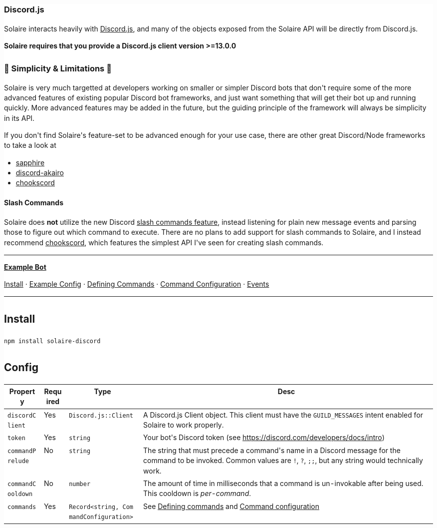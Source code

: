 ### Discord.js
Solaire interacts heavily with [Discord.js](https://github.com/discordjs/discord.js), and many of the objects exposed from the Solaire API will be directly from Discord.js.

**Solaire requires that you provide a Discord.js client version >=13.0.0**

### 📣 Simplicity & Limitations 📣
Solaire is very much targetted at developers working on smaller or simpler Discord bots that don't require some of the more advanced features of existing popular Discord bot frameworks, and just want something that will get their bot up and running quickly. More advanced features may be added in the future, but the guiding principle of the framework will always be simplicity in its API. 

If you don't find Solaire's feature-set to be advanced enough for your use case, there are other great Discord/Node frameworks to take a look at 
- [sapphire](https://github.com/sapphiredev/framework)
- [discord-akairo](https://github.com/discord-akairo/discord-akairo)
- [chookscord](https://github.com/chookscord/framework) 

#### Slash Commands
Solaire does **not** utilize the new Discord [slash commands feature](https://blog.discord.com/slash-commands-are-here-8db0a385d9e6), instead listening for plain new message events and parsing those to figure out which command to execute. There are no plans to add support for slash commands to Solaire, and I instead recommend [chookscord](https://github.com/chookscord/framework), which features the simplest API I've seen for creating slash commands.

---

**[Example Bot](./example-bot)**

[Install](#install) ·
[Example Config](#example-config) ·
[Defining Commands](#defining-commands) ·
[Command Configuration](#command-configuration) ·
[Events](#events)

---

## Install
`npm install solaire-discord`

## Config

| Property          | Required | Type                                   | Desc                                                                                                                                                                         |
|-------------------|----------|----------------------------------------|------------------------------------------------------------------------------------------------------------------------------------------------------------------------------|
| `discordClient`   | Yes      | `Discord.js::Client`                   | A Discord.js Client object. This client must have the `GUILD_MESSAGES`  intent enabled for Solaire to work properly.                                                         |
| `token`           | Yes      | `string`                               | Your bot's Discord token (see https://discord.com/developers/docs/intro)                                                                                                      |
| `commandPrelude`  | No       | `string`                               | The string that must precede a command's name in a Discord message for  the command to be invoked. Common values are `!`, `?`, `;;`, but any  string would technically work. |
| `commandCooldown` | No       | `number`                               | The amount of time in milliseconds that a command is un-invokable after being used. This cooldown is _per-command_.                                                          |
| `commands`        | Yes      | `Record<string, CommandConfiguration>` | See [Defining commands](#defining-commands) and [Command configuration](#command-configuration)                                                                                                                            |
